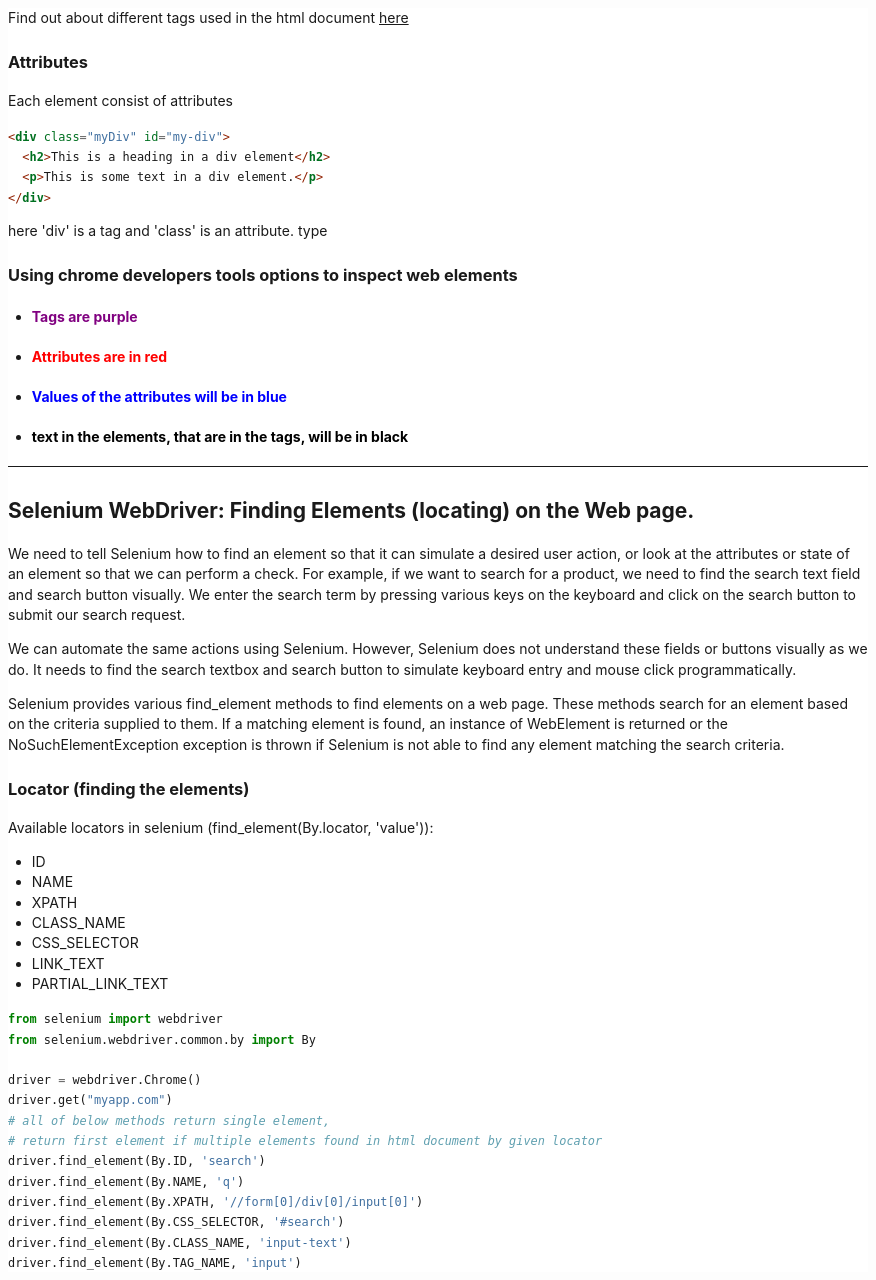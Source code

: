 Find out about different tags used in the html document [here](https://www.w3schools.com/tags/tag_span.asp)

### Attributes
Each element consist of attributes 
```html
<div class="myDiv" id="my-div">
  <h2>This is a heading in a div element</h2>
  <p>This is some text in a div element.</p>
</div>
```
here 'div' is a tag and 'class' is an attribute.
type

### Using chrome developers tools options to inspect web elements
-  <h4 style=color:purple>Tags are purple</h4>
- <h4 style=color:red>Attributes are in red</h4>
- <h4 style=color:blue>Values of the attributes will be in blue</h4>
- <h4 style=color:black>text in the elements, that are in the tags, will be in black</h4>

-----------------

## Selenium WebDriver: Finding Elements (locating) on the Web page.

We need to tell Selenium how to find an element so that it can simulate a desired user action, or look at the attributes or state of an element so that we can perform a check. For example, if we want to search for a product, we need to find the search text field and search button visually. We enter the search term by pressing various keys on the keyboard and click on the search button to submit our search request.

We can automate the same actions using Selenium. However, Selenium does  not understand these fields or buttons visually as we do. It needs to find the search textbox and search button to simulate keyboard entry and mouse click programmatically.

Selenium provides various find_element methods to find elements on a web page. These methods search for an element based on the criteria supplied to them. If a matching element is found, an instance of WebElement is returned or the NoSuchElementException exception is thrown if Selenium is not able to find any element matching the search criteria.

### Locator (finding the elements)
Available locators in selenium (find_element(By.locator, 'value')):
- ID
- NAME
- XPATH
- CLASS_NAME
- CSS_SELECTOR
- LINK_TEXT
- PARTIAL_LINK_TEXT

```python
from selenium import webdriver
from selenium.webdriver.common.by import By

driver = webdriver.Chrome()
driver.get("myapp.com")
# all of below methods return single element, 
# return first element if multiple elements found in html document by given locator
driver.find_element(By.ID, 'search')
driver.find_element(By.NAME, 'q')
driver.find_element(By.XPATH, '//form[0]/div[0]/input[0]')
driver.find_element(By.CSS_SELECTOR, '#search')
driver.find_element(By.CLASS_NAME, 'input-text')
driver.find_element(By.TAG_NAME, 'input')
```